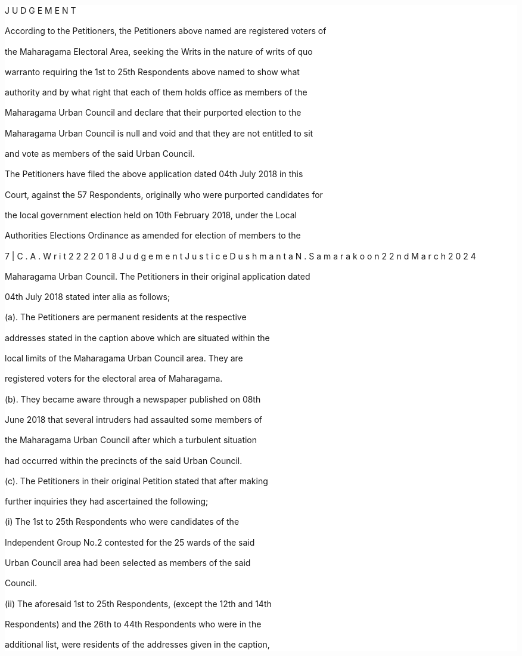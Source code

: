 J U D G E M E N T

According to the Petitioners, the Petitioners above named are registered voters of

the Maharagama Electoral Area, seeking the Writs in the nature of writs of quo

warranto requiring the 1st to 25th Respondents above named to show what

authority and by what right that each of them holds office as members of the

Maharagama Urban Council and declare that their purported election to the

Maharagama Urban Council is null and void and that they are not entitled to sit

and vote as members of the said Urban Council.

The Petitioners have filed the above application dated 04th July 2018 in this

Court, against the 57 Respondents, originally who were purported candidates for

the local government election held on 10th February 2018, under the Local

Authorities Elections Ordinance as amended for election of members to the

7 | C . A . W r i t 2 2 2 2 0 1 8 J u d g e m e n t J u s t i c e D u s h m a n t a N . S a m a r a k o o n 2 2 n d M a r c h 2 0 2 4

Maharagama Urban Council. The Petitioners in their original application dated

04th July 2018 stated inter alia as follows;

(a). The Petitioners are permanent residents at the respective

addresses stated in the caption above which are situated within the

local limits of the Maharagama Urban Council area. They are

registered voters for the electoral area of Maharagama.

(b). They became aware through a newspaper published on 08th

June 2018 that several intruders had assaulted some members of

the Maharagama Urban Council after which a turbulent situation

had occurred within the precincts of the said Urban Council.

(c). The Petitioners in their original Petition stated that after making

further inquiries they had ascertained the following;

(i) The 1st to 25th Respondents who were candidates of the

Independent Group No.2 contested for the 25 wards of the said

Urban Council area had been selected as members of the said

Council.

(ii) The aforesaid 1st to 25th Respondents, (except the 12th and 14th

Respondents) and the 26th to 44th Respondents who were in the

additional list, were residents of the addresses given in the caption,
